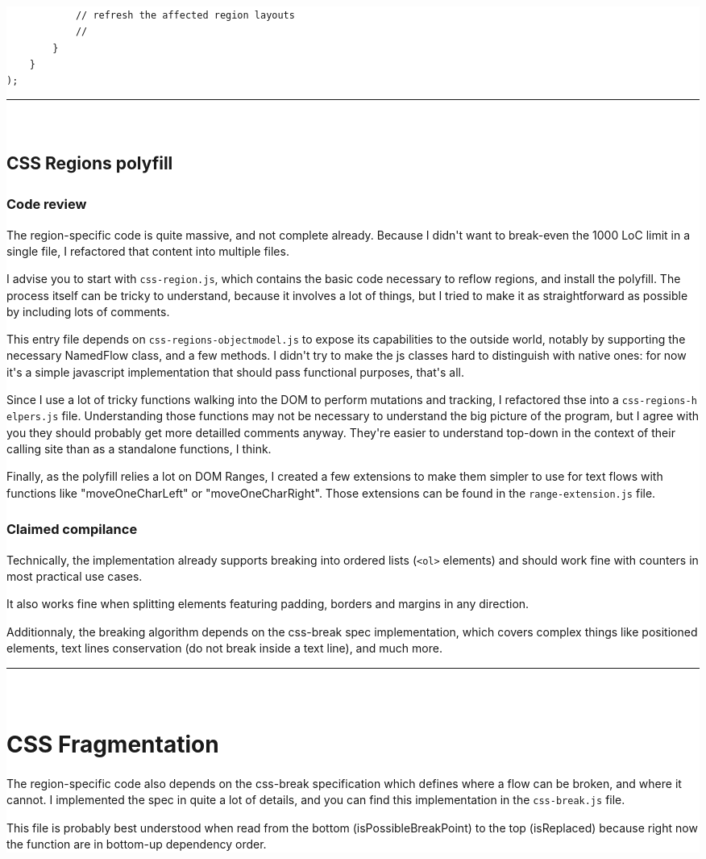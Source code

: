 				// refresh the affected region layouts
				//
			}
		}
	);

----
 
 
## CSS Regions polyfill
### Code review
The region-specific code is quite massive, and not complete already. Because I didn't want to break-even the 1000 LoC limit in a single file, I refactored that content into multiple files.

I advise you to start with `css-region.js`, which contains the basic code necessary to reflow regions, and install the polyfill. The process itself can be tricky to understand, because it involves a lot of things, but I tried to make it as straightforward as possible by including lots of comments.

This entry file depends on `css-regions-objectmodel.js` to expose its capabilities to the outside world, notably by supporting the necessary NamedFlow class, and a few methods. I didn't try to make the js classes hard to distinguish with native ones: for now it's a simple javascript implementation that should pass functional purposes, that's all.

Since I use a lot of tricky functions walking into the DOM to perform mutations and tracking, I refactored thse into a `css-regions-helpers.js` file. Understanding those functions may not be necessary to understand the big picture of the program, but I agree with you they should probably get more detailled comments anyway. They're easier to understand top-down in the context of their calling site than as a standalone functions, I think.

Finally, as the polyfill relies a lot on DOM Ranges, I created a few extensions to make them simpler to use for text flows with functions like "moveOneCharLeft" or "moveOneCharRight". Those extensions can be found in the `range-extension.js` file.

### Claimed compilance
Technically, the implementation already supports breaking into ordered lists (`<ol>` elements) and should work fine with counters in most practical use cases.

It also works fine when splitting elements featuring padding, borders and margins in any direction.

Additionnaly, the breaking algorithm depends on the css-break spec implementation, which covers complex things like positioned elements, text lines conservation (do not break inside a text line), and much more.

----
 
 
# CSS Fragmentation
The region-specific code also depends on the css-break specification which defines where a flow can be broken, and where it cannot. I implemented the spec in quite a lot of details, and you can find this implementation in the `css-break.js` file.

This file is probably best understood when read from the bottom (isPossibleBreakPoint) to the top (isReplaced) because right now the function are in bottom-up dependency order.
